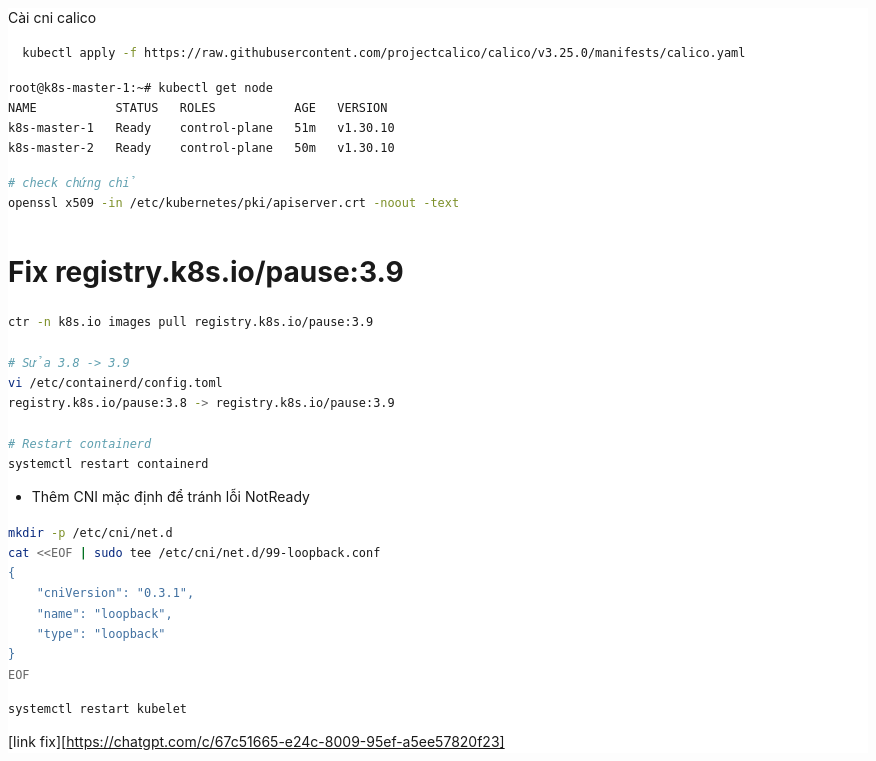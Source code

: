 Cài cni calico
```bash
  kubectl apply -f https://raw.githubusercontent.com/projectcalico/calico/v3.25.0/manifests/calico.yaml
```

```bash
root@k8s-master-1:~# kubectl get node
NAME           STATUS   ROLES           AGE   VERSION
k8s-master-1   Ready    control-plane   51m   v1.30.10
k8s-master-2   Ready    control-plane   50m   v1.30.10
```

```bash
# check chứng chỉ
openssl x509 -in /etc/kubernetes/pki/apiserver.crt -noout -text
```

# Fix registry.k8s.io/pause:3.9

```bash
ctr -n k8s.io images pull registry.k8s.io/pause:3.9

# Sửa 3.8 -> 3.9
vi /etc/containerd/config.toml
registry.k8s.io/pause:3.8 -> registry.k8s.io/pause:3.9

# Restart containerd
systemctl restart containerd
```

- Thêm CNI mặc định để tránh lỗi NotReady

```bash
mkdir -p /etc/cni/net.d
cat <<EOF | sudo tee /etc/cni/net.d/99-loopback.conf
{
    "cniVersion": "0.3.1",
    "name": "loopback",
    "type": "loopback"
}
EOF
```

```bash
systemctl restart kubelet
```

[link fix][https://chatgpt.com/c/67c51665-e24c-8009-95ef-a5ee57820f23]